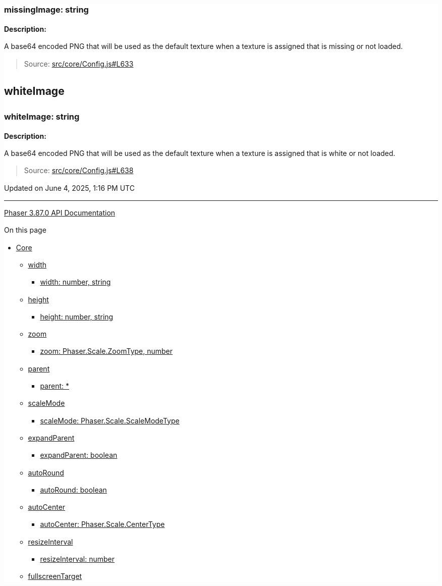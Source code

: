 ### missingImage: string

**Description:**

A base64 encoded PNG that will be used as the default texture when a texture is assigned that is missing or not loaded.

> Source: [src/core/Config.js#L633](https://github.com/phaserjs/phaser/blob/v3.87.0/src/core/Config.js#L633)

## whiteImage

### whiteImage: string

**Description:**

A base64 encoded PNG that will be used as the default texture when a texture is assigned that is white or not loaded.

> Source: [src/core/Config.js#L638](https://github.com/phaserjs/phaser/blob/v3.87.0/src/core/Config.js#L638)

Updated on June 4, 2025, 1:16 PM UTC

---

[Phaser 3.87.0 API Documentation](/api-documentation/api-documentation)

On this page

* [Core](#core)

  + [width](#width)

    - [width: number, string](#width-number-string)
  + [height](#height)

    - [height: number, string](#height-number-string)
  + [zoom](#zoom)

    - [zoom: Phaser.Scale.ZoomType, number](#zoom-phaserscalezoomtype-number)
  + [parent](#parent)

    - [parent: \*](#parent-)
  + [scaleMode](#scalemode)

    - [scaleMode: Phaser.Scale.ScaleModeType](#scalemode-phaserscalescalemodetype)
  + [expandParent](#expandparent)

    - [expandParent: boolean](#expandparent-boolean)
  + [autoRound](#autoround)

    - [autoRound: boolean](#autoround-boolean)
  + [autoCenter](#autocenter)

    - [autoCenter: Phaser.Scale.CenterType](#autocenter-phaserscalecentertype)
  + [resizeInterval](#resizeinterval)

    - [resizeInterval: number](#resizeinterval-number)
  + [fullscreenTarget](#fullscreentarget)
